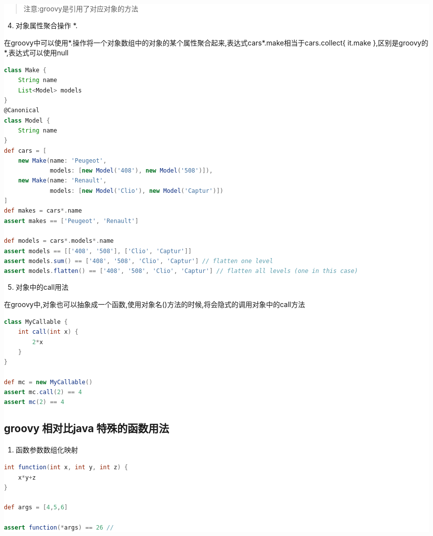 > 注意:groovy是引用了对应对象的方法

4. 对象属性聚合操作 *.

在groovy中可以使用*.操作将一个对象数组中的对象的某个属性聚合起来,表达式cars*.make相当于cars.collect{ it.make },区别是groovy的*,表达式可以使用null  

```groovy
class Make {
    String name
    List<Model> models
}
@Canonical
class Model {
    String name
}
def cars = [
    new Make(name: 'Peugeot',
             models: [new Model('408'), new Model('508')]),
    new Make(name: 'Renault',
             models: [new Model('Clio'), new Model('Captur')])
]
def makes = cars*.name
assert makes == ['Peugeot', 'Renault']

def models = cars*.models*.name
assert models == [['408', '508'], ['Clio', 'Captur']]
assert models.sum() == ['408', '508', 'Clio', 'Captur'] // flatten one level
assert models.flatten() == ['408', '508', 'Clio', 'Captur'] // flatten all levels (one in this case)  
```

5. 对象中的call用法

在groovy中,对象也可以抽象成一个函数,使用对象名()方法的时候,将会隐式的调用对象中的call方法

```groovy
class MyCallable {
    int call(int x) {
        2*x
    }
}

def mc = new MyCallable()
assert mc.call(2) == 4
assert mc(2) == 4
```


## groovy 相对比java 特殊的函数用法

1. 函数参数数组化映射

```groovy
int function(int x, int y, int z) {
    x*y+z
}

def args = [4,5,6]

assert function(*args) == 26 //
```
